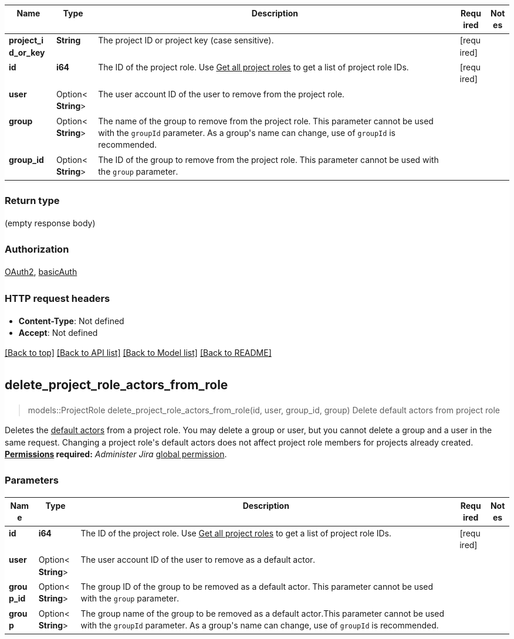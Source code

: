 
Name | Type | Description  | Required | Notes
------------- | ------------- | ------------- | ------------- | -------------
**project_id_or_key** | **String** | The project ID or project key (case sensitive). | [required] |
**id** | **i64** | The ID of the project role. Use [Get all project roles](#api-rest-api-3-role-get) to get a list of project role IDs. | [required] |
**user** | Option<**String**> | The user account ID of the user to remove from the project role. |  |
**group** | Option<**String**> | The name of the group to remove from the project role. This parameter cannot be used with the `groupId` parameter. As a group's name can change, use of `groupId` is recommended. |  |
**group_id** | Option<**String**> | The ID of the group to remove from the project role. This parameter cannot be used with the `group` parameter. |  |

### Return type

 (empty response body)

### Authorization

[OAuth2](../README.md#OAuth2), [basicAuth](../README.md#basicAuth)

### HTTP request headers

- **Content-Type**: Not defined
- **Accept**: Not defined

[[Back to top]](#) [[Back to API list]](../README.md#documentation-for-api-endpoints) [[Back to Model list]](../README.md#documentation-for-models) [[Back to README]](../README.md)


## delete_project_role_actors_from_role

> models::ProjectRole delete_project_role_actors_from_role(id, user, group_id, group)
Delete default actors from project role

Deletes the [default actors](#api-rest-api-3-resolution-get) from a project role. You may delete a group or user, but you cannot delete a group and a user in the same request.  Changing a project role's default actors does not affect project role members for projects already created.  **[Permissions](#permissions) required:** *Administer Jira* [global permission](https://confluence.atlassian.com/x/x4dKLg).

### Parameters


Name | Type | Description  | Required | Notes
------------- | ------------- | ------------- | ------------- | -------------
**id** | **i64** | The ID of the project role. Use [Get all project roles](#api-rest-api-3-role-get) to get a list of project role IDs. | [required] |
**user** | Option<**String**> | The user account ID of the user to remove as a default actor. |  |
**group_id** | Option<**String**> | The group ID of the group to be removed as a default actor. This parameter cannot be used with the `group` parameter. |  |
**group** | Option<**String**> | The group name of the group to be removed as a default actor.This parameter cannot be used with the `groupId` parameter. As a group's name can change, use of `groupId` is recommended. |  |
